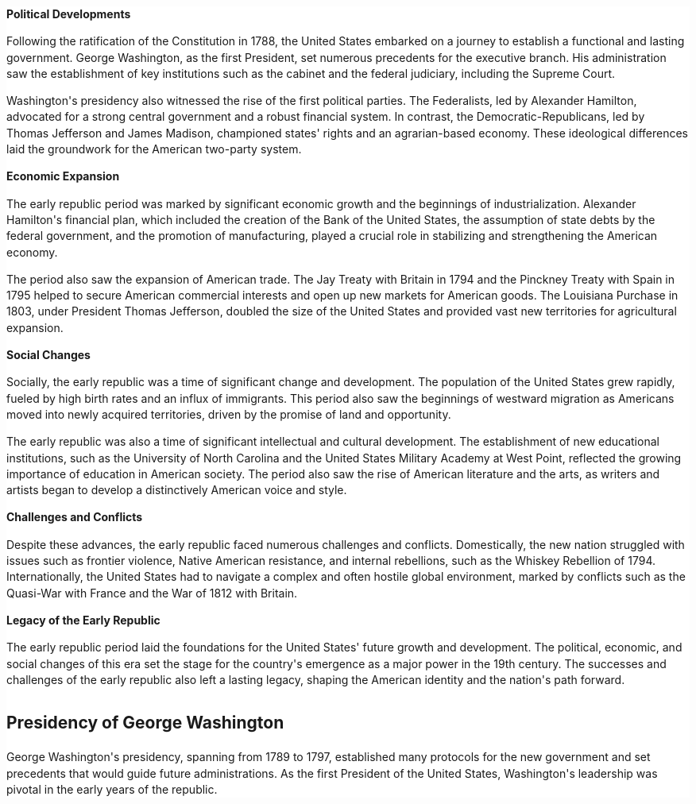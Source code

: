 **Political Developments**

Following the ratification of the Constitution in 1788, the United States embarked on a journey to establish a functional and lasting government. George Washington, as the first President, set numerous precedents for the executive branch. His administration saw the establishment of key institutions such as the cabinet and the federal judiciary, including the Supreme Court. 

Washington's presidency also witnessed the rise of the first political parties. The Federalists, led by Alexander Hamilton, advocated for a strong central government and a robust financial system. In contrast, the Democratic-Republicans, led by Thomas Jefferson and James Madison, championed states' rights and an agrarian-based economy. These ideological differences laid the groundwork for the American two-party system.

**Economic Expansion**

The early republic period was marked by significant economic growth and the beginnings of industrialization. Alexander Hamilton's financial plan, which included the creation of the Bank of the United States, the assumption of state debts by the federal government, and the promotion of manufacturing, played a crucial role in stabilizing and strengthening the American economy.

The period also saw the expansion of American trade. The Jay Treaty with Britain in 1794 and the Pinckney Treaty with Spain in 1795 helped to secure American commercial interests and open up new markets for American goods. The Louisiana Purchase in 1803, under President Thomas Jefferson, doubled the size of the United States and provided vast new territories for agricultural expansion.

**Social Changes**

Socially, the early republic was a time of significant change and development. The population of the United States grew rapidly, fueled by high birth rates and an influx of immigrants. This period also saw the beginnings of westward migration as Americans moved into newly acquired territories, driven by the promise of land and opportunity.

The early republic was also a time of significant intellectual and cultural development. The establishment of new educational institutions, such as the University of North Carolina and the United States Military Academy at West Point, reflected the growing importance of education in American society. The period also saw the rise of American literature and the arts, as writers and artists began to develop a distinctively American voice and style.

**Challenges and Conflicts**

Despite these advances, the early republic faced numerous challenges and conflicts. Domestically, the new nation struggled with issues such as frontier violence, Native American resistance, and internal rebellions, such as the Whiskey Rebellion of 1794. Internationally, the United States had to navigate a complex and often hostile global environment, marked by conflicts such as the Quasi-War with France and the War of 1812 with Britain.

**Legacy of the Early Republic**

The early republic period laid the foundations for the United States' future growth and development. The political, economic, and social changes of this era set the stage for the country's emergence as a major power in the 19th century. The successes and challenges of the early republic also left a lasting legacy, shaping the American identity and the nation's path forward.
## Presidency of George Washington
George Washington's presidency, spanning from 1789 to 1797, established many protocols for the new government and set precedents that would guide future administrations. As the first President of the United States, Washington's leadership was pivotal in the early years of the republic.
